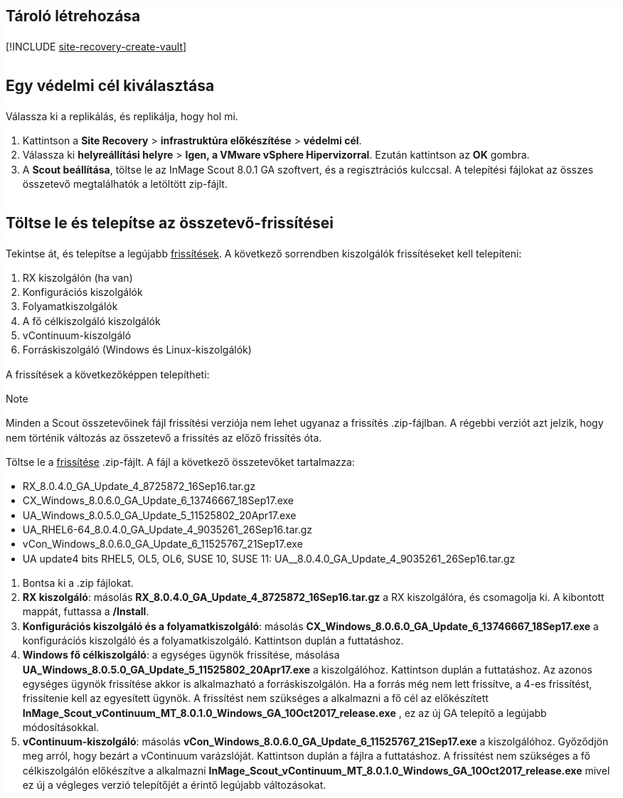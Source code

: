 
## <a name="create-a-vault"></a>Tároló létrehozása

[!INCLUDE [site-recovery-create-vault](../../includes/site-recovery-create-vault.md)]

## <a name="choose-a-protection-goal"></a>Egy védelmi cél kiválasztása

Válassza ki a replikálás, és replikálja, hogy hol mi.

1. Kattintson a **Site Recovery** > **infrastruktúra előkészítése** > **védelmi cél**.
2. Válassza ki **helyreállítási helyre** > **Igen, a VMware vSphere Hipervizorral**. Ezután kattintson az **OK** gombra.
3. A **Scout beállítása**, töltse le az InMage Scout 8.0.1 GA szoftvert, és a regisztrációs kulccsal. A telepítési fájlokat az összes összetevő megtalálhatók a letöltött zip-fájlt.

## <a name="download-and-install-component-updates"></a>Töltse le és telepítse az összetevő-frissítései

 Tekintse át, és telepítse a legújabb [frissítések](#updates). A következő sorrendben kiszolgálók frissítéseket kell telepíteni:

1. RX kiszolgálón (ha van)
2. Konfigurációs kiszolgálók
3. Folyamatkiszolgálók
4. A fő célkiszolgáló kiszolgálók
5. vContinuum-kiszolgáló
6. Forráskiszolgáló (Windows és Linux-kiszolgálók)

A frissítések a következőképpen telepítheti:

> [!NOTE]
>Minden a Scout összetevőinek fájl frissítési verziója nem lehet ugyanaz a frissítés .zip-fájlban. A régebbi verziót azt jelzik, hogy nem történik változás az összetevő a frissítés az előző frissítés óta.

Töltse le a [frissítése](https://aka.ms/asr-scout-update6) .zip-fájlt. A fájl a következő összetevőket tartalmazza: 
  - RX_8.0.4.0_GA_Update_4_8725872_16Sep16.tar.gz
  - CX_Windows_8.0.6.0_GA_Update_6_13746667_18Sep17.exe
  - UA_Windows_8.0.5.0_GA_Update_5_11525802_20Apr17.exe
  - UA_RHEL6-64_8.0.4.0_GA_Update_4_9035261_26Sep16.tar.gz
  - vCon_Windows_8.0.6.0_GA_Update_6_11525767_21Sep17.exe
  - UA update4 bits RHEL5, OL5, OL6, SUSE 10, SUSE 11: UA_<Linux OS>_8.0.4.0_GA_Update_4_9035261_26Sep16.tar.gz
1. Bontsa ki a .zip fájlokat.
2. **RX kiszolgáló**: másolás **RX_8.0.4.0_GA_Update_4_8725872_16Sep16.tar.gz** a RX kiszolgálóra, és csomagolja ki. A kibontott mappát, futtassa a **/Install**.
3. **Konfigurációs kiszolgáló és a folyamatkiszolgáló**: másolás **CX_Windows_8.0.6.0_GA_Update_6_13746667_18Sep17.exe** a konfigurációs kiszolgáló és a folyamatkiszolgáló. Kattintson duplán a futtatáshoz.<br>
4. **Windows fő célkiszolgáló**: a egységes ügynök frissítése, másolása **UA_Windows_8.0.5.0_GA_Update_5_11525802_20Apr17.exe** a kiszolgálóhoz. Kattintson duplán a futtatáshoz. Az azonos egységes ügynök frissítése akkor is alkalmazható a forráskiszolgálón. Ha a forrás még nem lett frissítve, a 4-es frissítést, frissítenie kell az egyesített ügynök.
  A frissítést nem szükséges a alkalmazni a fő cél az előkészített **InMage_Scout_vContinuum_MT_8.0.1.0_Windows_GA_10Oct2017_release.exe** , ez az új GA telepítő a legújabb módosításokkal.
5. **vContinuum-kiszolgáló**: másolás **vCon_Windows_8.0.6.0_GA_Update_6_11525767_21Sep17.exe** a kiszolgálóhoz.  Győződjön meg arról, hogy bezárt a vContinuum varázslóját. Kattintson duplán a fájlra a futtatáshoz.
    A frissítést nem szükséges a fő célkiszolgálón előkészítve a alkalmazni **InMage_Scout_vContinuum_MT_8.0.1.0_Windows_GA_10Oct2017_release.exe** mivel ez új a végleges verzió telepítőjét a érintő legújabb változásokat.